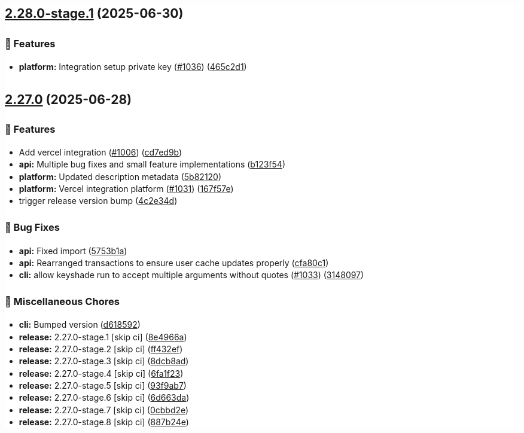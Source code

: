 ## [2.28.0-stage.1](https://github.com/keyshade-xyz/keyshade/compare/v2.27.0...v2.28.0-stage.1) (2025-06-30)

### 🚀 Features

- **platform:** Integration setup private key ([#1036](https://github.com/keyshade-xyz/keyshade/issues/1036)) ([465c2d1](https://github.com/keyshade-xyz/keyshade/commit/465c2d13a13d0879dd5478b980a8cec8bb7720cb))

## [2.27.0](https://github.com/keyshade-xyz/keyshade/compare/v2.26.1...v2.27.0) (2025-06-28)

### 🚀 Features

- Add vercel integration ([#1006](https://github.com/keyshade-xyz/keyshade/issues/1006)) ([cd7ed9b](https://github.com/keyshade-xyz/keyshade/commit/cd7ed9bce4efa3c83f3f20d266cf7f27342535c5))
- **api:** Multiple bug fixes and small feature implementations ([b123f54](https://github.com/keyshade-xyz/keyshade/commit/b123f54ca5a0aecf5739c0038fad59095250f03b))
- **platform:** Updated description metadata ([5b82120](https://github.com/keyshade-xyz/keyshade/commit/5b82120d09fbe3ff8252b5058ab25a1afd9e4e2a))
- **platform:** Vercel integration platform ([#1031](https://github.com/keyshade-xyz/keyshade/issues/1031)) ([167f57e](https://github.com/keyshade-xyz/keyshade/commit/167f57e25d0f3fe4993780b55cdec786f56a1d50))
- trigger release version bump ([4c2e34d](https://github.com/keyshade-xyz/keyshade/commit/4c2e34d689bda0d05bd97fb72d5970d9854168a5))

### 🐛 Bug Fixes

- **api:** Fixed import ([5753b1a](https://github.com/keyshade-xyz/keyshade/commit/5753b1a9c12f4c41a32fe726e0a98b5cd01d0beb))
- **api:** Rearranged transactions to ensure user cache updates properly ([cfa80c1](https://github.com/keyshade-xyz/keyshade/commit/cfa80c122bb380d57f418f8553af6e6f854d1b06))
- **cli:** allow keyshade run to accept multiple arguments without quotes ([#1033](https://github.com/keyshade-xyz/keyshade/issues/1033)) ([3148097](https://github.com/keyshade-xyz/keyshade/commit/3148097b5ca8359693ee5db3d23ee2c6de90bcca))

### 🔧 Miscellaneous Chores

- **cli:** Bumped version ([d618592](https://github.com/keyshade-xyz/keyshade/commit/d618592dee80123a4aa2501153cc171f2d6f224b))
- **release:** 2.27.0-stage.1 [skip ci] ([8e4966a](https://github.com/keyshade-xyz/keyshade/commit/8e4966a335a09c0b42fb3c61e630141cd4f41840))
- **release:** 2.27.0-stage.2 [skip ci] ([ff432ef](https://github.com/keyshade-xyz/keyshade/commit/ff432efc7f707465f87665716110454e36857240))
- **release:** 2.27.0-stage.3 [skip ci] ([8dcb8ad](https://github.com/keyshade-xyz/keyshade/commit/8dcb8adb5840000d682aa5c8d88f3026a651ec1d))
- **release:** 2.27.0-stage.4 [skip ci] ([6fa1f23](https://github.com/keyshade-xyz/keyshade/commit/6fa1f23f718613edeb66a3716c6a67aed13bd81d))
- **release:** 2.27.0-stage.5 [skip ci] ([93f9ab7](https://github.com/keyshade-xyz/keyshade/commit/93f9ab78a4deb14376a2122782a5c0139abe7d7d))
- **release:** 2.27.0-stage.6 [skip ci] ([6d663da](https://github.com/keyshade-xyz/keyshade/commit/6d663dabff7ccf1f996a1b95c47007ca21e37d44))
- **release:** 2.27.0-stage.7 [skip ci] ([0cbbd2e](https://github.com/keyshade-xyz/keyshade/commit/0cbbd2ecd7bd8a44ffad0f7ae1ab599f0813a493))
- **release:** 2.27.0-stage.8 [skip ci] ([887b24e](https://github.com/keyshade-xyz/keyshade/commit/887b24e4591ebae4d422ccff1d0ac24631538862))
